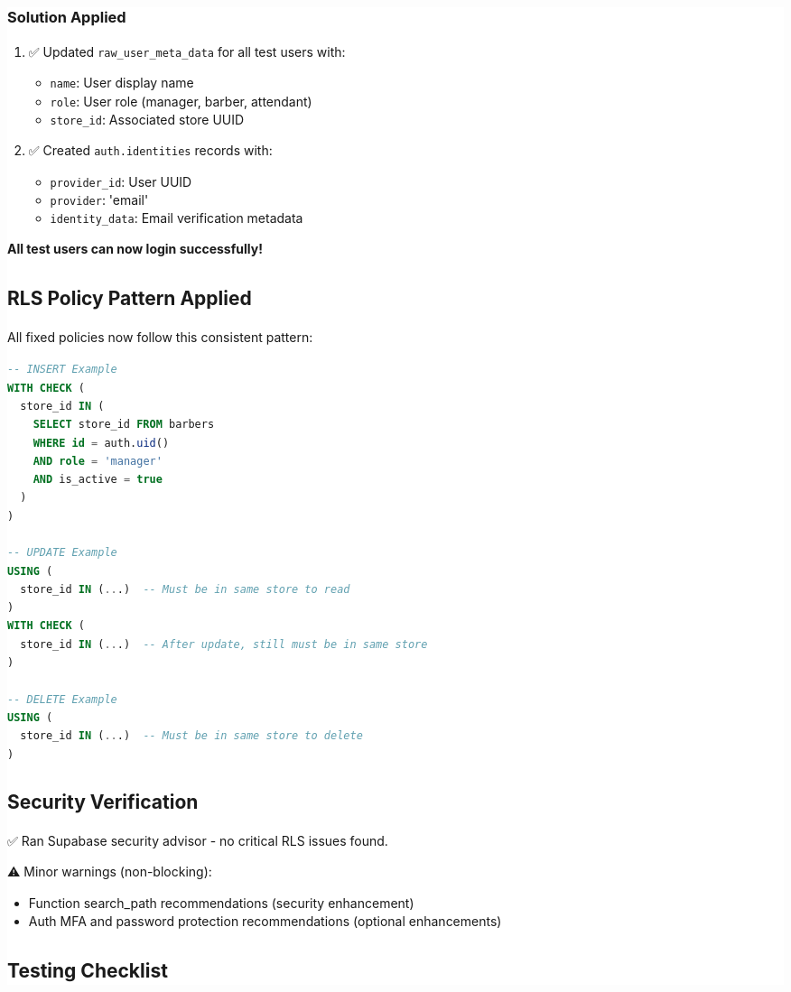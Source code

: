 ### Solution Applied
1. ✅ Updated `raw_user_meta_data` for all test users with:
   - `name`: User display name
   - `role`: User role (manager, barber, attendant)
   - `store_id`: Associated store UUID

2. ✅ Created `auth.identities` records with:
   - `provider_id`: User UUID
   - `provider`: 'email'
   - `identity_data`: Email verification metadata

**All test users can now login successfully!**

## RLS Policy Pattern Applied

All fixed policies now follow this consistent pattern:

```sql
-- INSERT Example
WITH CHECK (
  store_id IN (
    SELECT store_id FROM barbers
    WHERE id = auth.uid()
    AND role = 'manager'
    AND is_active = true
  )
)

-- UPDATE Example
USING (
  store_id IN (...)  -- Must be in same store to read
)
WITH CHECK (
  store_id IN (...)  -- After update, still must be in same store
)

-- DELETE Example
USING (
  store_id IN (...)  -- Must be in same store to delete
)
```

## Security Verification

✅ Ran Supabase security advisor - no critical RLS issues found.

⚠️ Minor warnings (non-blocking):
- Function search_path recommendations (security enhancement)
- Auth MFA and password protection recommendations (optional enhancements)

## Testing Checklist
